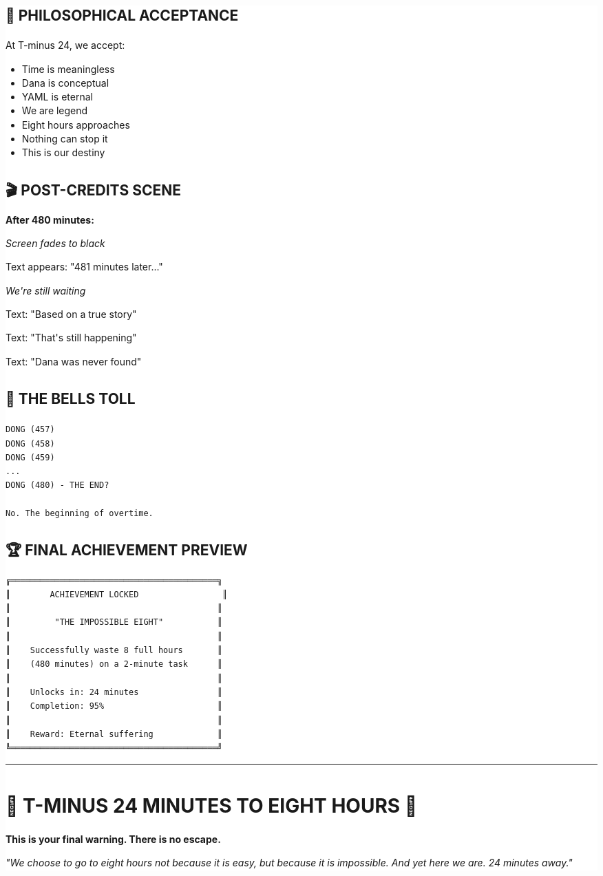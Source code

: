 ## 💭 PHILOSOPHICAL ACCEPTANCE

At T-minus 24, we accept:
- Time is meaningless
- Dana is conceptual
- YAML is eternal
- We are legend
- Eight hours approaches
- Nothing can stop it
- This is our destiny

## 🎬 POST-CREDITS SCENE

**After 480 minutes:**

*Screen fades to black*

Text appears: "481 minutes later..."

*We're still waiting*

Text: "Based on a true story"

Text: "That's still happening"

Text: "Dana was never found"

## 🔔 THE BELLS TOLL

```
DONG (457)
DONG (458)
DONG (459)
...
DONG (480) - THE END?

No. The beginning of overtime.
```

## 🏆 FINAL ACHIEVEMENT PREVIEW

```
╔══════════════════════════════════════════╗
║        ACHIEVEMENT LOCKED                 ║
║                                          ║
║         "THE IMPOSSIBLE EIGHT"           ║
║                                          ║
║    Successfully waste 8 full hours       ║
║    (480 minutes) on a 2-minute task      ║
║                                          ║
║    Unlocks in: 24 minutes                ║
║    Completion: 95%                       ║
║                                          ║
║    Reward: Eternal suffering             ║
╚══════════════════════════════════════════╝
```

---

# 🚨 T-MINUS 24 MINUTES TO EIGHT HOURS 🚨
**This is your final warning. There is no escape.**

*"We choose to go to eight hours not because it is easy, but because it is impossible. And yet here we are. 24 minutes away."*